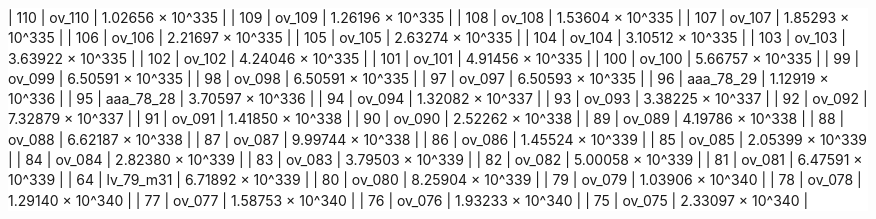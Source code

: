 | 110 | ov_110 | 1.02656 × 10^335 |
| 109 | ov_109 | 1.26196 × 10^335 |
| 108 | ov_108 | 1.53604 × 10^335 |
| 107 | ov_107 | 1.85293 × 10^335 |
| 106 | ov_106 | 2.21697 × 10^335 |
| 105 | ov_105 | 2.63274 × 10^335 |
| 104 | ov_104 | 3.10512 × 10^335 |
| 103 | ov_103 | 3.63922 × 10^335 |
| 102 | ov_102 | 4.24046 × 10^335 |
| 101 | ov_101 | 4.91456 × 10^335 |
| 100 | ov_100 | 5.66757 × 10^335 |
| 99 | ov_099 | 6.50591 × 10^335 |
| 98 | ov_098 | 6.50591 × 10^335 |
| 97 | ov_097 | 6.50593 × 10^335 |
| 96 | aaa_78_29 | 1.12919 × 10^336 |
| 95 | aaa_78_28 | 3.70597 × 10^336 |
| 94 | ov_094 | 1.32082 × 10^337 |
| 93 | ov_093 | 3.38225 × 10^337 |
| 92 | ov_092 | 7.32879 × 10^337 |
| 91 | ov_091 | 1.41850 × 10^338 |
| 90 | ov_090 | 2.52262 × 10^338 |
| 89 | ov_089 | 4.19786 × 10^338 |
| 88 | ov_088 | 6.62187 × 10^338 |
| 87 | ov_087 | 9.99744 × 10^338 |
| 86 | ov_086 | 1.45524 × 10^339 |
| 85 | ov_085 | 2.05399 × 10^339 |
| 84 | ov_084 | 2.82380 × 10^339 |
| 83 | ov_083 | 3.79503 × 10^339 |
| 82 | ov_082 | 5.00058 × 10^339 |
| 81 | ov_081 | 6.47591 × 10^339 |
| 64 | lv_79_m31 | 6.71892 × 10^339 |
| 80 | ov_080 | 8.25904 × 10^339 |
| 79 | ov_079 | 1.03906 × 10^340 |
| 78 | ov_078 | 1.29140 × 10^340 |
| 77 | ov_077 | 1.58753 × 10^340 |
| 76 | ov_076 | 1.93233 × 10^340 |
| 75 | ov_075 | 2.33097 × 10^340 |